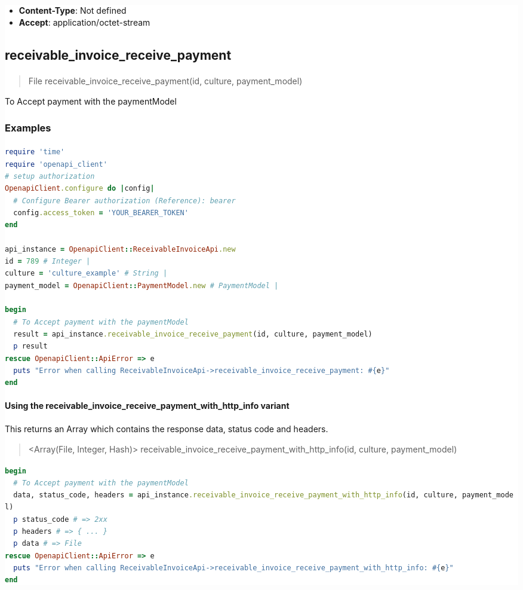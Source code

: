 - **Content-Type**: Not defined
- **Accept**: application/octet-stream


## receivable_invoice_receive_payment

> File receivable_invoice_receive_payment(id, culture, payment_model)

To Accept payment with the paymentModel

### Examples

```ruby
require 'time'
require 'openapi_client'
# setup authorization
OpenapiClient.configure do |config|
  # Configure Bearer authorization (Reference): bearer
  config.access_token = 'YOUR_BEARER_TOKEN'
end

api_instance = OpenapiClient::ReceivableInvoiceApi.new
id = 789 # Integer | 
culture = 'culture_example' # String | 
payment_model = OpenapiClient::PaymentModel.new # PaymentModel | 

begin
  # To Accept payment with the paymentModel
  result = api_instance.receivable_invoice_receive_payment(id, culture, payment_model)
  p result
rescue OpenapiClient::ApiError => e
  puts "Error when calling ReceivableInvoiceApi->receivable_invoice_receive_payment: #{e}"
end
```

#### Using the receivable_invoice_receive_payment_with_http_info variant

This returns an Array which contains the response data, status code and headers.

> <Array(File, Integer, Hash)> receivable_invoice_receive_payment_with_http_info(id, culture, payment_model)

```ruby
begin
  # To Accept payment with the paymentModel
  data, status_code, headers = api_instance.receivable_invoice_receive_payment_with_http_info(id, culture, payment_model)
  p status_code # => 2xx
  p headers # => { ... }
  p data # => File
rescue OpenapiClient::ApiError => e
  puts "Error when calling ReceivableInvoiceApi->receivable_invoice_receive_payment_with_http_info: #{e}"
end
```
